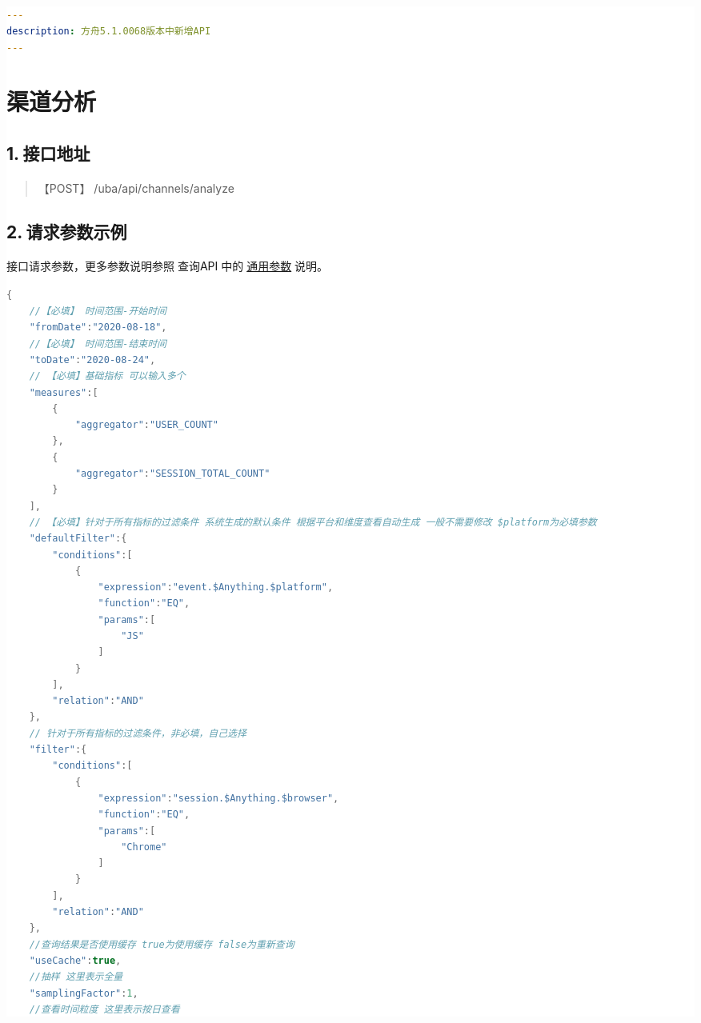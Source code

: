 ```yaml
---
description: 方舟5.1.0068版本中新增API
---
```


# 渠道分析

## 1. 接口地址

> 【POST】 /uba/api/channels/analyze

## 2. 请求参数示例

接口请求参数，更多参数说明参照 查询API 中的 [通用参数](./#2-tong-yong-can-shu) 说明。

```java
{
    //【必填】 时间范围-开始时间
    "fromDate":"2020-08-18",
    //【必填】 时间范围-结束时间
    "toDate":"2020-08-24",
    // 【必填】基础指标 可以输入多个
    "measures":[
        {
            "aggregator":"USER_COUNT"
        },
        {
            "aggregator":"SESSION_TOTAL_COUNT"
        }
    ],
    // 【必填】针对于所有指标的过滤条件 系统生成的默认条件 根据平台和维度查看自动生成 一般不需要修改 $platform为必填参数
    "defaultFilter":{
        "conditions":[
            {
                "expression":"event.$Anything.$platform",
                "function":"EQ",
                "params":[
                    "JS"
                ]
            }
        ],
        "relation":"AND"
    },
    // 针对于所有指标的过滤条件，非必填，自己选择
    "filter":{
        "conditions":[
            {
                "expression":"session.$Anything.$browser",
                "function":"EQ",
                "params":[
                    "Chrome"
                ]
            }
        ],
        "relation":"AND"
    },
    //查询结果是否使用缓存 true为使用缓存 false为重新查询
    "useCache":true,
    //抽样 这里表示全量
    "samplingFactor":1,
    //查看时间粒度 这里表示按日查看
```